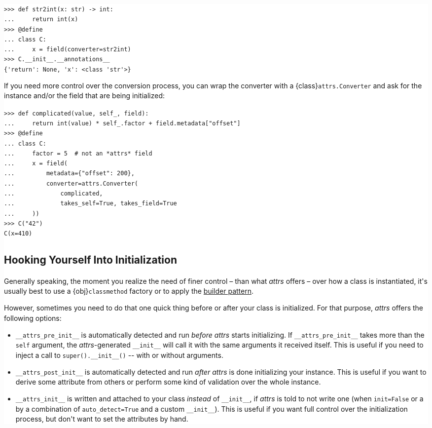 ```{doctest}
>>> def str2int(x: str) -> int:
...     return int(x)
>>> @define
... class C:
...     x = field(converter=str2int)
>>> C.__init__.__annotations__
{'return': None, 'x': <class 'str'>}
```

If you need more control over the conversion process, you can wrap the converter with a {class}`attrs.Converter` and ask for the instance and/or the field that are being initialized:

```{doctest}
>>> def complicated(value, self_, field):
...     return int(value) * self_.factor + field.metadata["offset"]
>>> @define
... class C:
...     factor = 5  # not an *attrs* field
...     x = field(
...         metadata={"offset": 200},
...         converter=attrs.Converter(
...             complicated,
...             takes_self=True, takes_field=True
...     ))
>>> C("42")
C(x=410)
```


## Hooking Yourself Into Initialization

Generally speaking, the moment you realize the need of finer control – than what *attrs* offers – over how a class is instantiated, it's usually best to use a {obj}`classmethod` factory or to apply the [builder pattern](https://en.wikipedia.org/wiki/Builder_pattern).

However, sometimes you need to do that one quick thing before or after your class is initialized.
For that purpose, *attrs* offers the following options:

- `__attrs_pre_init__` is automatically detected and run *before* *attrs* starts initializing.
  If `__attrs_pre_init__` takes more than the `self` argument, the *attrs*-generated `__init__` will call it with the same arguments it received itself.
  This is useful if you need to inject a call to `super().__init__()` -- with or without arguments.

- `__attrs_post_init__` is automatically detected and run *after* *attrs* is done initializing your instance.
  This is useful if you want to derive some attribute from others or perform some kind of validation over the whole instance.

- `__attrs_init__` is written and attached to your class *instead* of `__init__`, if *attrs* is told to not write one (when `init=False` or a by a combination of `auto_detect=True` and a custom `__init__`).
  This is useful if you want full control over the initialization process, but don't want to set the attributes by hand.
